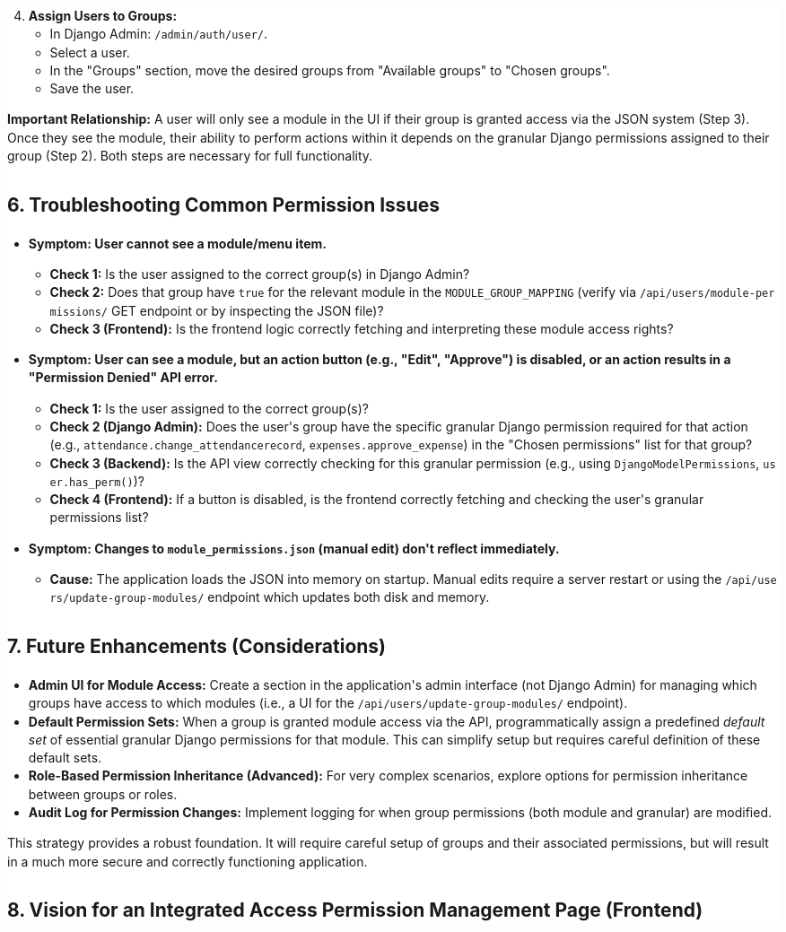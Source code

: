 4.  **Assign Users to Groups:**
    *   In Django Admin: `/admin/auth/user/`.
    *   Select a user.
    *   In the "Groups" section, move the desired groups from "Available groups" to "Chosen groups".
    *   Save the user.

**Important Relationship:** A user will only see a module in the UI if their group is granted access via the JSON system (Step 3). Once they see the module, their ability to perform actions within it depends on the granular Django permissions assigned to their group (Step 2). Both steps are necessary for full functionality.

## 6. Troubleshooting Common Permission Issues

*   **Symptom: User cannot see a module/menu item.**
    *   **Check 1:** Is the user assigned to the correct group(s) in Django Admin?
    *   **Check 2:** Does that group have `true` for the relevant module in the `MODULE_GROUP_MAPPING` (verify via `/api/users/module-permissions/` GET endpoint or by inspecting the JSON file)?
    *   **Check 3 (Frontend):** Is the frontend logic correctly fetching and interpreting these module access rights?

*   **Symptom: User can see a module, but an action button (e.g., "Edit", "Approve") is disabled, or an action results in a "Permission Denied" API error.**
    *   **Check 1:** Is the user assigned to the correct group(s)?
    *   **Check 2 (Django Admin):** Does the user's group have the specific granular Django permission required for that action (e.g., `attendance.change_attendancerecord`, `expenses.approve_expense`) in the "Chosen permissions" list for that group?
    *   **Check 3 (Backend):** Is the API view correctly checking for this granular permission (e.g., using `DjangoModelPermissions`, `user.has_perm()`)?
    *   **Check 4 (Frontend):** If a button is disabled, is the frontend correctly fetching and checking the user's granular permissions list?

*   **Symptom: Changes to `module_permissions.json` (manual edit) don't reflect immediately.**
    *   **Cause:** The application loads the JSON into memory on startup. Manual edits require a server restart or using the `/api/users/update-group-modules/` endpoint which updates both disk and memory.

## 7. Future Enhancements (Considerations)

*   **Admin UI for Module Access:** Create a section in the application's admin interface (not Django Admin) for managing which groups have access to which modules (i.e., a UI for the `/api/users/update-group-modules/` endpoint).
*   **Default Permission Sets:** When a group is granted module access via the API, programmatically assign a predefined *default set* of essential granular Django permissions for that module. This can simplify setup but requires careful definition of these default sets.
*   **Role-Based Permission Inheritance (Advanced):** For very complex scenarios, explore options for permission inheritance between groups or roles.
*   **Audit Log for Permission Changes:** Implement logging for when group permissions (both module and granular) are modified.

This strategy provides a robust foundation. It will require careful setup of groups and their associated permissions, but will result in a much more secure and correctly functioning application.

## 8. Vision for an Integrated Access Permission Management Page (Frontend)
